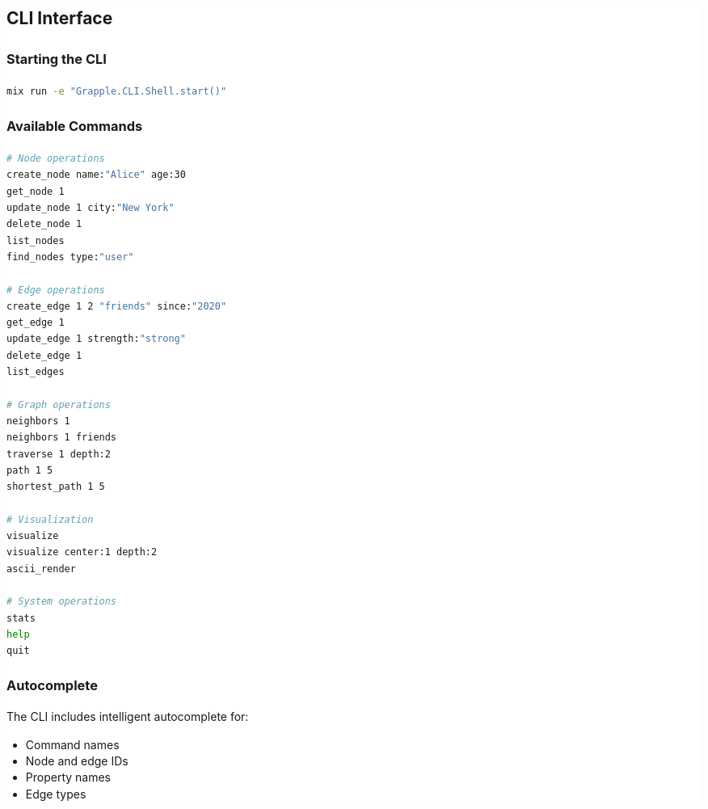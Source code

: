 ## CLI Interface

### Starting the CLI

```bash
mix run -e "Grapple.CLI.Shell.start()"
```

### Available Commands

```bash
# Node operations
create_node name:"Alice" age:30
get_node 1
update_node 1 city:"New York"
delete_node 1
list_nodes
find_nodes type:"user"

# Edge operations
create_edge 1 2 "friends" since:"2020"
get_edge 1
update_edge 1 strength:"strong"
delete_edge 1
list_edges

# Graph operations
neighbors 1
neighbors 1 friends
traverse 1 depth:2
path 1 5
shortest_path 1 5

# Visualization
visualize
visualize center:1 depth:2
ascii_render

# System operations
stats
help
quit
```

### Autocomplete

The CLI includes intelligent autocomplete for:
- Command names
- Node and edge IDs
- Property names
- Edge types
